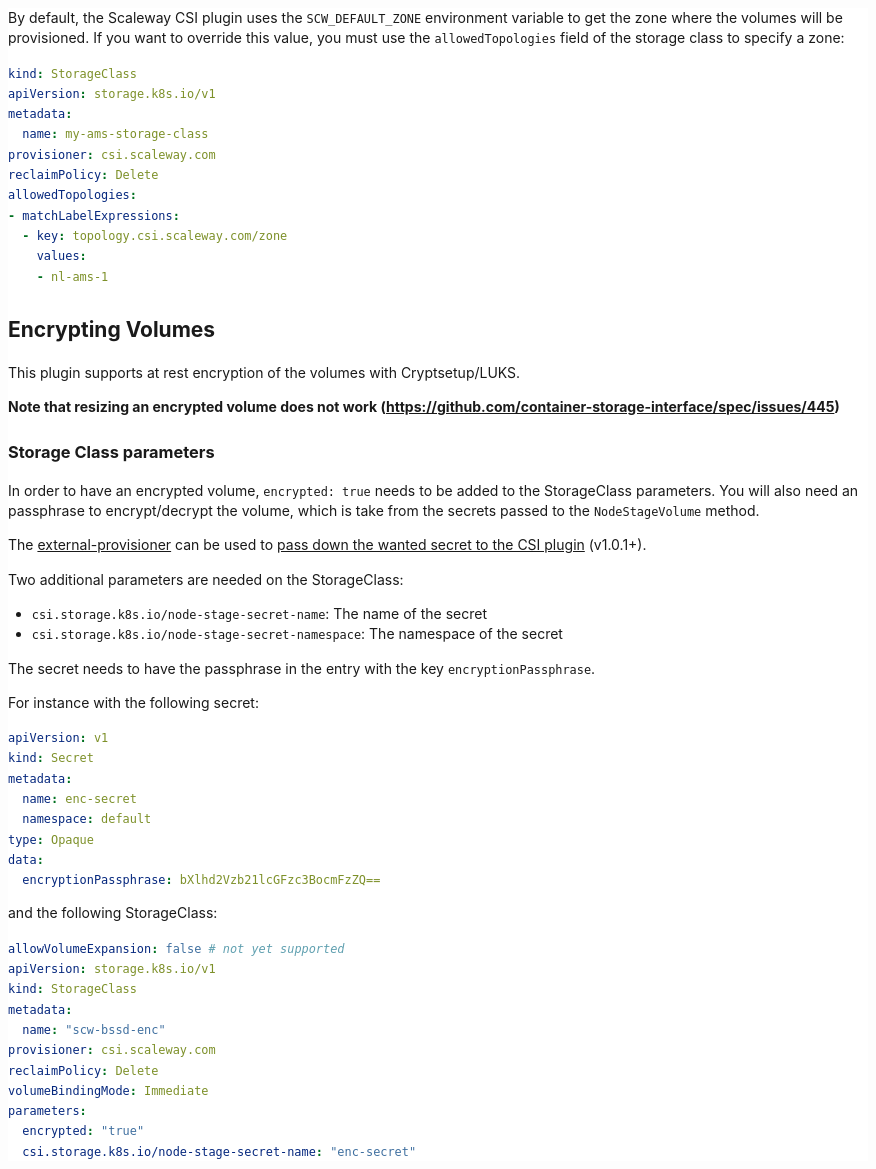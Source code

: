 By default, the Scaleway CSI plugin uses the `SCW_DEFAULT_ZONE` environment variable to get the zone where the volumes will be provisioned.
If you want to override this value, you must use the `allowedTopologies` field of the storage class to specify a zone:
```yaml
kind: StorageClass
apiVersion: storage.k8s.io/v1
metadata:
  name: my-ams-storage-class
provisioner: csi.scaleway.com 
reclaimPolicy: Delete
allowedTopologies:
- matchLabelExpressions:
  - key: topology.csi.scaleway.com/zone
    values:
    - nl-ams-1
```

## Encrypting Volumes

This plugin supports at rest encryption of the volumes with Cryptsetup/LUKS.

**Note that resizing an encrypted volume does not work (https://github.com/container-storage-interface/spec/issues/445)**

### Storage Class parameters

In order to have an encrypted volume, `encrypted: true` needs to be added to the StorageClass parameters.
You will also need an passphrase to encrypt/decrypt the volume, which is take from the secrets passed to the `NodeStageVolume` method.

The [external-provisioner](https://github.com/kubernetes-csi/external-provisioner) can be used to [pass down the wanted secret to the CSI plugin](https://kubernetes-csi.github.io/docs/secrets-and-credentials-storage-class.html) (v1.0.1+).

Two additional parameters are needed on the StorageClass:
- `csi.storage.k8s.io/node-stage-secret-name`: The name of the secret
- `csi.storage.k8s.io/node-stage-secret-namespace`: The namespace of the secret

The secret needs to have the passphrase in the entry with the key `encryptionPassphrase`.

For instance with the following secret:
```yaml
apiVersion: v1
kind: Secret
metadata:
  name: enc-secret
  namespace: default
type: Opaque
data:
  encryptionPassphrase: bXlhd2Vzb21lcGFzc3BocmFzZQ==
```

and the following StorageClass:
```yaml
allowVolumeExpansion: false # not yet supported
apiVersion: storage.k8s.io/v1
kind: StorageClass
metadata:
  name: "scw-bssd-enc"
provisioner: csi.scaleway.com
reclaimPolicy: Delete
volumeBindingMode: Immediate
parameters:
  encrypted: "true"
  csi.storage.k8s.io/node-stage-secret-name: "enc-secret"
```